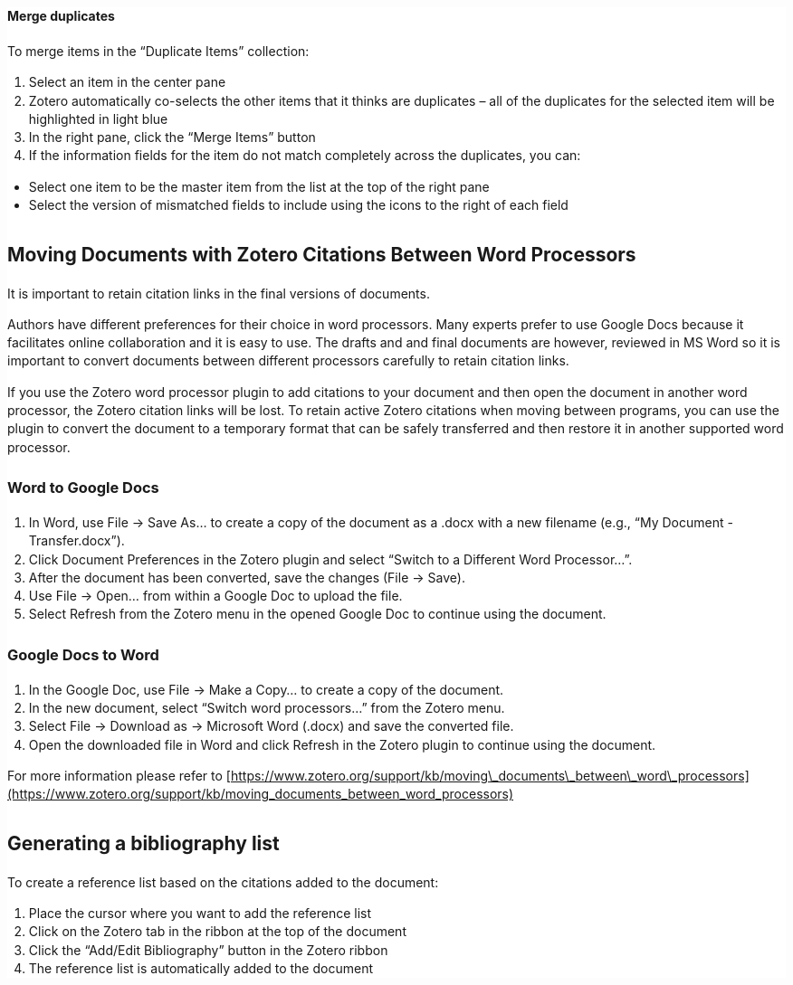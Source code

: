 #### Merge duplicates

To merge items in the “Duplicate Items” collection:

1. Select an item in the center pane
2. Zotero automatically co-selects the other items that it thinks are duplicates – all of the duplicates for the selected item will be highlighted in light blue
3. In the right pane, click the “Merge Items” button
4. If the information fields for the item do not match completely across the duplicates, you can:

* Select one item to be the master item from the list at the top of the right pane
* Select the version of mismatched fields to include using the icons to the right of each field

## Moving Documents with Zotero Citations Between Word Processors

It is important to retain citation links in the final versions of documents.

Authors have different preferences for their choice in word processors. Many experts prefer to use Google Docs because it facilitates online collaboration and it is easy to use. The drafts and and final documents are however, reviewed in MS Word so it is important to convert documents between different processors carefully to retain citation links.

If you use the Zotero word processor plugin to add citations to your document and then open the document in another word processor, the Zotero citation links will be lost. To retain active Zotero citations when moving between programs, you can use the plugin to convert the document to a temporary format that can be safely transferred and then restore it in another supported word processor.

### Word to Google Docs

1. In Word, use File → Save As… to create a copy of the document as a .docx with a new filename (e.g., “My Document - Transfer.docx”).
2. Click Document Preferences in the Zotero plugin and select “Switch to a Different Word Processor…”.
3. After the document has been converted, save the changes (File → Save).
4. Use File → Open… from within a Google Doc to upload the file.
5. Select Refresh from the Zotero menu in the opened Google Doc to continue using the document.

### Google Docs to Word

1. In the Google Doc, use File → Make a Copy… to create a copy of the document.
2. In the new document, select “Switch word processors…” from the Zotero menu.
3. Select File → Download as → Microsoft Word (.docx) and save the converted file.
4. Open the downloaded file in Word and click Refresh in the Zotero plugin to continue using the document.

For more information please refer to [https://www.zotero.org/support/kb/moving\_documents\_between\_word\_processors](https://www.zotero.org/support/kb/moving_documents_between_word_processors)

## Generating a bibliography list

To create a reference list based on the citations added to the document:

1. Place the cursor where you want to add the reference list
2. Click on the Zotero tab in the ribbon at the top of the document
3. Click the “Add/Edit Bibliography” button in the Zotero ribbon
4. The reference list is automatically added to the document
